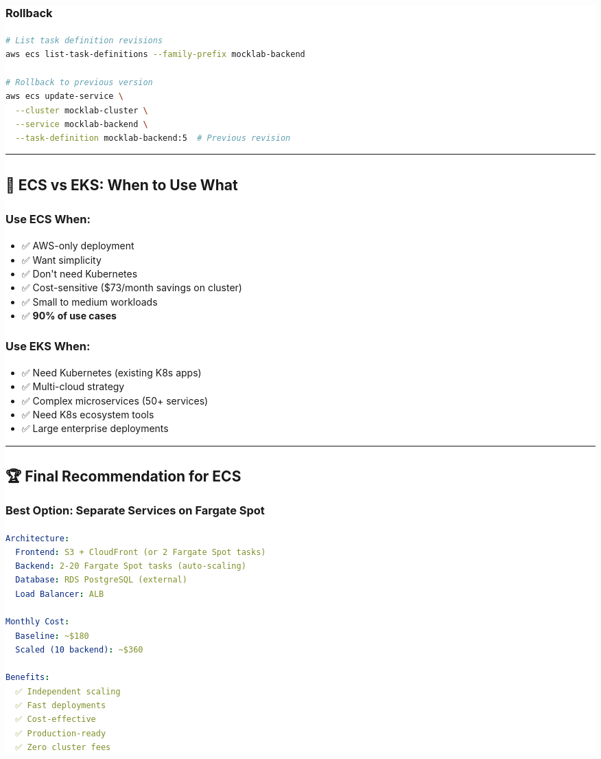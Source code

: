 
### Rollback

```bash
# List task definition revisions
aws ecs list-task-definitions --family-prefix mocklab-backend

# Rollback to previous version
aws ecs update-service \
  --cluster mocklab-cluster \
  --service mocklab-backend \
  --task-definition mocklab-backend:5  # Previous revision
```

---

## 🎯 ECS vs EKS: When to Use What

### Use ECS When:
- ✅ AWS-only deployment
- ✅ Want simplicity
- ✅ Don't need Kubernetes
- ✅ Cost-sensitive ($73/month savings on cluster)
- ✅ Small to medium workloads
- ✅ **90% of use cases**

### Use EKS When:
- ✅ Need Kubernetes (existing K8s apps)
- ✅ Multi-cloud strategy
- ✅ Complex microservices (50+ services)
- ✅ Need K8s ecosystem tools
- ✅ Large enterprise deployments

---

## 🏆 Final Recommendation for ECS

### Best Option: Separate Services on Fargate Spot

```yaml
Architecture:
  Frontend: S3 + CloudFront (or 2 Fargate Spot tasks)
  Backend: 2-20 Fargate Spot tasks (auto-scaling)
  Database: RDS PostgreSQL (external)
  Load Balancer: ALB

Monthly Cost:
  Baseline: ~$180
  Scaled (10 backend): ~$360
  
Benefits:
  ✅ Independent scaling
  ✅ Fast deployments
  ✅ Cost-effective
  ✅ Production-ready
  ✅ Zero cluster fees
```
